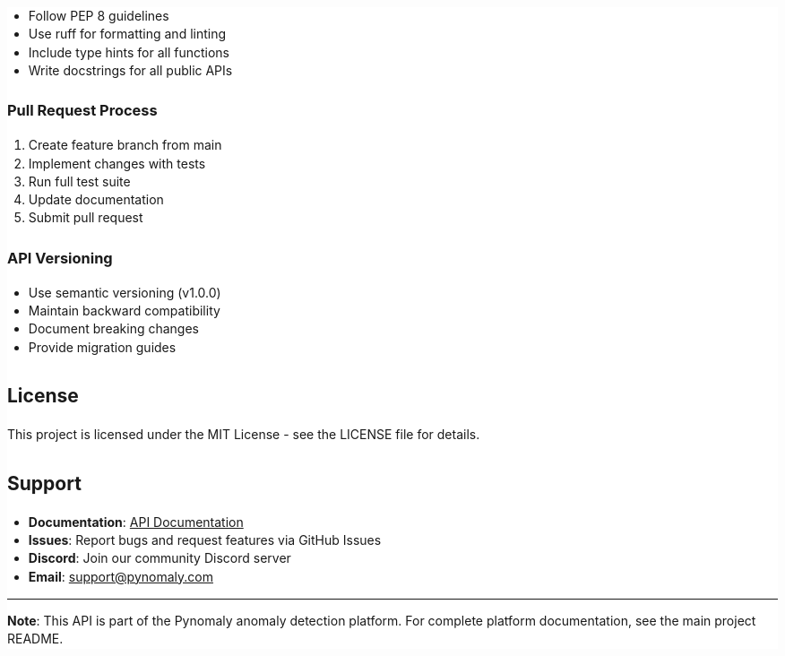 - Follow PEP 8 guidelines
- Use ruff for formatting and linting
- Include type hints for all functions
- Write docstrings for all public APIs

### Pull Request Process

1. Create feature branch from main
2. Implement changes with tests
3. Run full test suite
4. Update documentation
5. Submit pull request

### API Versioning

- Use semantic versioning (v1.0.0)
- Maintain backward compatibility
- Document breaking changes
- Provide migration guides

## License

This project is licensed under the MIT License - see the LICENSE file for details.

## Support

- **Documentation**: [API Documentation](./docs/API_DOCUMENTATION.md)
- **Issues**: Report bugs and request features via GitHub Issues
- **Discord**: Join our community Discord server
- **Email**: support@pynomaly.com

---

**Note**: This API is part of the Pynomaly anomaly detection platform. For complete platform documentation, see the main project README.